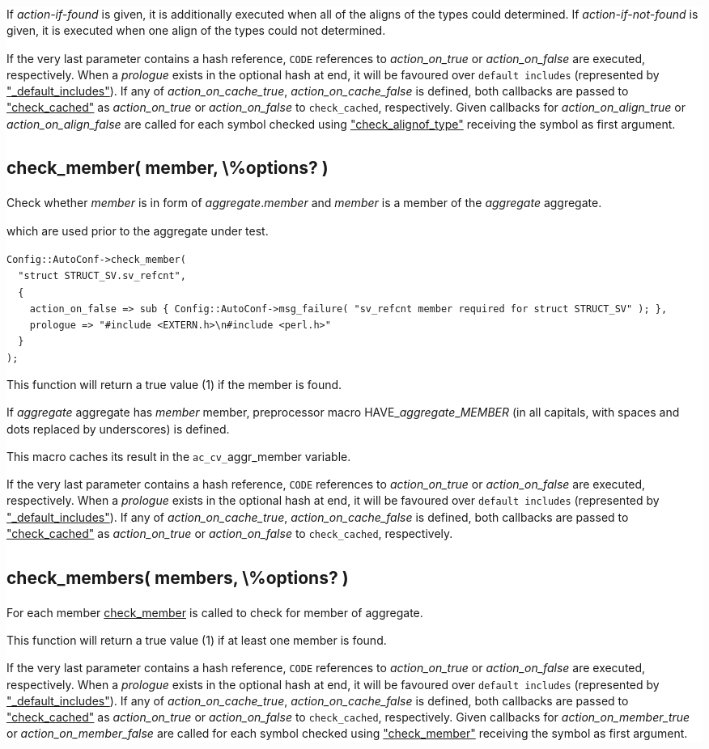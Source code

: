 If _action-if-found_ is given, it is additionally executed when all of the
aligns of the types could determined. If _action-if-not-found_ is given, it
is executed when one align of the types could not determined.

If the very last parameter contains a hash reference, `CODE` references
to _action\_on\_true_ or _action\_on\_false_ are executed, respectively.
When a _prologue_ exists in the optional hash at end, it will be favoured
over `default includes` (represented by ["\_default\_includes"](#_default_includes)). If any of
_action\_on\_cache\_true_, _action\_on\_cache\_false_ is defined, both callbacks
are passed to ["check\_cached"](#check_cached) as _action\_on\_true_ or _action\_on\_false_ to
`check_cached`, respectively.
Given callbacks for _action\_on\_align\_true_ or _action\_on\_align\_false_ are
called for each symbol checked using ["check\_alignof\_type"](#check_alignof_type) receiving the
symbol as first argument.

## check\_member( member, \\%options? )

Check whether _member_ is in form of _aggregate_._member_ and
_member_ is a member of the _aggregate_ aggregate.

which are used prior to the aggregate under test.

    Config::AutoConf->check_member(
      "struct STRUCT_SV.sv_refcnt",
      {
        action_on_false => sub { Config::AutoConf->msg_failure( "sv_refcnt member required for struct STRUCT_SV" ); },
        prologue => "#include <EXTERN.h>\n#include <perl.h>"
      }
    );

This function will return a true value (1) if the member is found.

If _aggregate_ aggregate has _member_ member, preprocessor
macro HAVE\__aggregate_\__MEMBER_ (in all capitals, with spaces
and dots replaced by underscores) is defined.

This macro caches its result in the `ac_cv_`aggr\_member variable.

If the very last parameter contains a hash reference, `CODE` references
to _action\_on\_true_ or _action\_on\_false_ are executed, respectively.
When a _prologue_ exists in the optional hash at end, it will be favoured
over `default includes` (represented by ["\_default\_includes"](#_default_includes)). If any of
_action\_on\_cache\_true_, _action\_on\_cache\_false_ is defined, both callbacks
are passed to ["check\_cached"](#check_cached) as _action\_on\_true_ or _action\_on\_false_ to
`check_cached`, respectively.

## check\_members( members, \\%options? )

For each member [check\_member](https://metacpan.org/pod/check_member) is called to check for member of aggregate.

This function will return a true value (1) if at least one member is found.

If the very last parameter contains a hash reference, `CODE` references
to _action\_on\_true_ or _action\_on\_false_ are executed, respectively.
When a _prologue_ exists in the optional hash at end, it will be favoured
over `default includes` (represented by ["\_default\_includes"](#_default_includes)). If any of
_action\_on\_cache\_true_, _action\_on\_cache\_false_ is defined, both callbacks
are passed to ["check\_cached"](#check_cached) as _action\_on\_true_ or _action\_on\_false_ to
`check_cached`, respectively.
Given callbacks for _action\_on\_member\_true_ or _action\_on\_member\_false_ are
called for each symbol checked using ["check\_member"](#check_member) receiving the symbol as
first argument.
